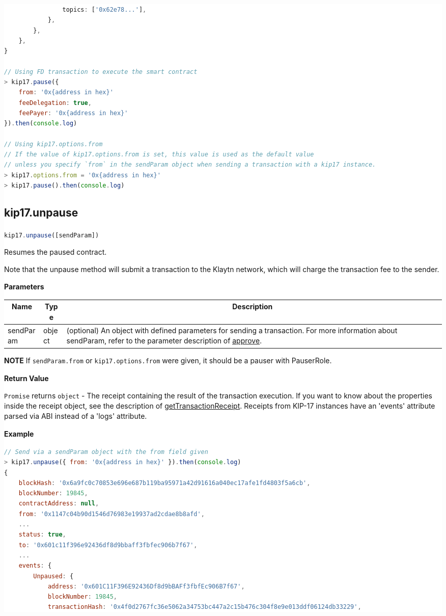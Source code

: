 ```javascript
				topics: ['0x62e78...'],
			},
		},
	},
}

// Using FD transaction to execute the smart contract
> kip17.pause({
    from: '0x{address in hex}'
    feeDelegation: true,
    feePayer: '0x{address in hex}'
}).then(console.log)

// Using kip17.options.from
// If the value of kip17.options.from is set, this value is used as the default value 
// unless you specify `from` in the sendParam object when sending a transaction with a kip17 instance.
> kip17.options.from = '0x{address in hex}'
> kip17.pause().then(console.log)
```


## kip17.unpause <a id="kip17-unpause"></a>

```javascript
kip17.unpause([sendParam])
```
Resumes the paused contract.

Note that the unpause method will submit a transaction to the Klaytn network, which will charge the transaction fee to the sender.

**Parameters**

| Name | Type | Description |
| --- | --- | --- |
| sendParam | object | (optional) An object with defined parameters for sending a transaction. For more information about sendParam, refer to the parameter description of [approve]. |

**NOTE** If `sendParam.from` or `kip17.options.from` were given, it should be a pauser with PauserRole.

**Return Value**

`Promise` returns `object` - The receipt containing the result of the transaction execution. If you want to know about the properties inside the receipt object, see the description of [getTransactionReceipt]. Receipts from KIP-17 instances have an 'events' attribute parsed via ABI instead of a 'logs' attribute.

**Example**

```javascript
// Send via a sendParam object with the from field given 
> kip17.unpause({ from: '0x{address in hex}' }).then(console.log)
{
	blockHash: '0x6a9fc0c70853e696e687b119ba95971a42d91616a040ec17afe1fd4803f5a6cb',
	blockNumber: 19845,
	contractAddress: null,
	from: '0x1147c04b90d1546d76983e19937ad2cdae8b8afd',
	...
	status: true,
	to: '0x601c11f396e92436df8d9bbaff3fbfec906b7f67',
	...
	events: {
		Unpaused: {
			address: '0x601C11F396E92436Df8d9bBAFf3fbfEc906B7f67',
			blockNumber: 19845,
			transactionHash: '0x4f0d2767fc36e5062a34753bc447a2c15b476c304f8e9e013ddf06124db33229',
```

[getTransactionReceipt]: ../caver.rpc/klay.md#caver-rpc-klay-gettransactionreceipt
[approve]: #kip17-approve
